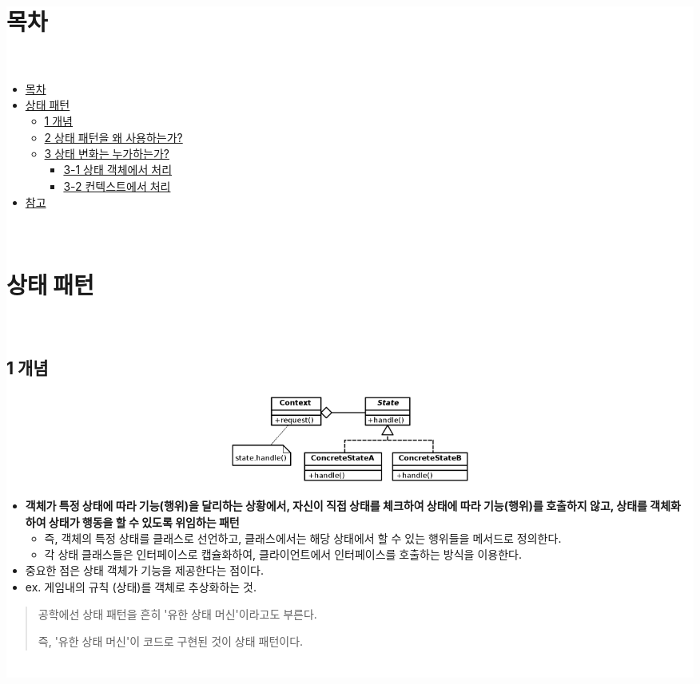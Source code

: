 # 목차

<br>

- [목차](#목차)
- [상태 패턴](#상태-패턴)
  - [1 개념](#1-개념)
  - [2 상태 패턴을 왜 사용하는가?](#2-상태-패턴을-왜-사용하는가)
  - [3 상태 변화는 누가하는가?](#3-상태-변화는-누가하는가)
    - [3-1 상태 객체에서 처리](#3-1-상태-객체에서-처리)
    - [3-2 컨텍스트에서 처리](#3-2-컨텍스트에서-처리)
- [참고](#참고)

<br>

# 상태 패턴

<br>

## 1 개념
<p align="center"><img src="./image/state pattern.png" width="300"> </p>

* **객체가 특정 상태에 따라 기능(행위)을 달리하는 상황에서, 자신이 직접 상태를 체크하여 상태에 따라 기능(행위)를 호출하지 않고, 상태를 객체화 하여 상태가 행동을 할 수 있도록 위임하는 패턴**
  * 즉, 객체의 특정 상태를 클래스로 선언하고, 클래스에서는 해당 상태에서 할 수 있는 행위들을 메서드로 정의한다.
  * 각 상태 클래스들은 인터페이스로 캡슐화하여, 클라이언트에서 인터페이스를 호출하는 방식을 이용한다.
* 중요한 점은 상태 객체가 기능을 제공한다는 점이다.
* ex. 게임내의 규칙 (상태)를 객체로 추상화하는 것.

> 공학에선 상태 패턴을 흔히 '유한 상태 머신'이라고도 부른다. 
> 
> 즉, '유한 상태 머신'이 코드로 구현된 것이 상태 패턴이다.

<br>
